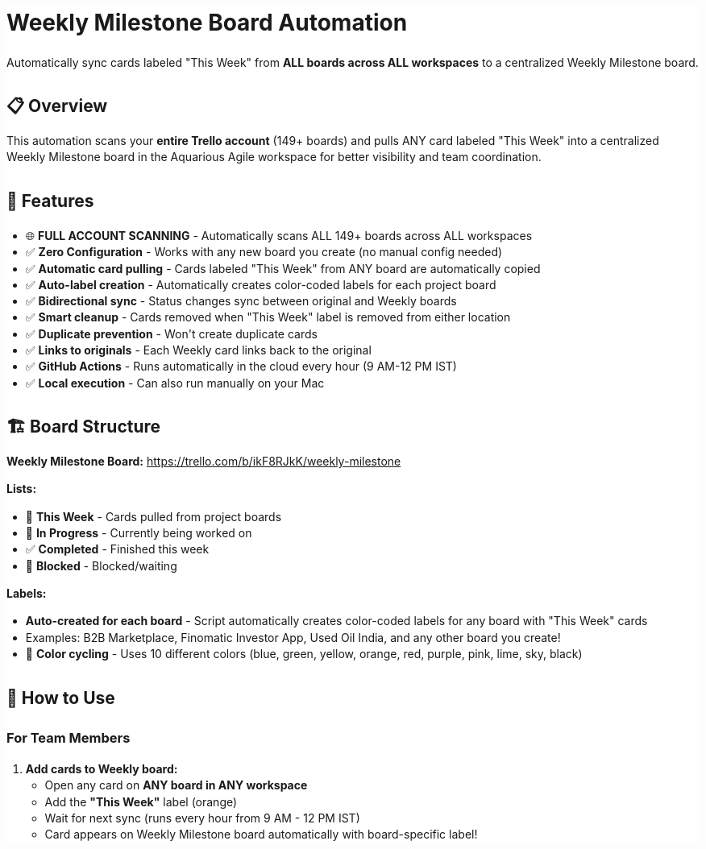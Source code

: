 # Weekly Milestone Board Automation

Automatically sync cards labeled "This Week" from **ALL boards across ALL workspaces** to a centralized Weekly Milestone board.

## 📋 Overview

This automation scans your **entire Trello account** (149+ boards) and pulls ANY card labeled "This Week" into a centralized Weekly Milestone board in the Aquarious Agile workspace for better visibility and team coordination.

## 🎯 Features

- 🌐 **FULL ACCOUNT SCANNING** - Automatically scans ALL 149+ boards across ALL workspaces
- ✅ **Zero Configuration** - Works with any new board you create (no manual config needed)
- ✅ **Automatic card pulling** - Cards labeled "This Week" from ANY board are automatically copied
- ✅ **Auto-label creation** - Automatically creates color-coded labels for each project board
- ✅ **Bidirectional sync** - Status changes sync between original and Weekly boards
- ✅ **Smart cleanup** - Cards removed when "This Week" label is removed from either location
- ✅ **Duplicate prevention** - Won't create duplicate cards
- ✅ **Links to originals** - Each Weekly card links back to the original
- ✅ **GitHub Actions** - Runs automatically in the cloud every hour (9 AM-12 PM IST)
- ✅ **Local execution** - Can also run manually on your Mac

## 🏗️ Board Structure

**Weekly Milestone Board:** https://trello.com/b/ikF8RJkK/weekly-milestone

**Lists:**
- 📅 **This Week** - Cards pulled from project boards
- 🚀 **In Progress** - Currently being worked on
- ✅ **Completed** - Finished this week
- 🔴 **Blocked** - Blocked/waiting

**Labels:**
- **Auto-created for each board** - Script automatically creates color-coded labels for any board with "This Week" cards
- Examples: B2B Marketplace, Finomatic Investor App, Used Oil India, and any other board you create!
- 🎨 **Color cycling** - Uses 10 different colors (blue, green, yellow, orange, red, purple, pink, lime, sky, black)

## 🚀 How to Use

### For Team Members

1. **Add cards to Weekly board:**
   - Open any card on **ANY board in ANY workspace**
   - Add the **"This Week"** label (orange)
   - Wait for next sync (runs every hour from 9 AM - 12 PM IST)
   - Card appears on Weekly Milestone board automatically with board-specific label!
